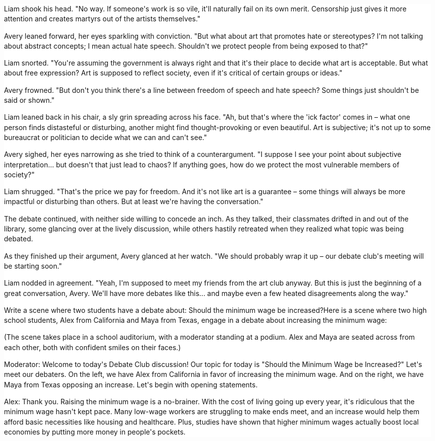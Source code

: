 Liam shook his head. "No way. If someone's work is so vile, it'll naturally fail on its own merit. Censorship just gives it more attention and creates martyrs out of the artists themselves."

Avery leaned forward, her eyes sparkling with conviction. "But what about art that promotes hate or stereotypes? I'm not talking about abstract concepts; I mean actual hate speech. Shouldn't we protect people from being exposed to that?"

Liam snorted. "You're assuming the government is always right and that it's their place to decide what art is acceptable. But what about free expression? Art is supposed to reflect society, even if it's critical of certain groups or ideas."

Avery frowned. "But don't you think there's a line between freedom of speech and hate speech? Some things just shouldn't be said or shown."

Liam leaned back in his chair, a sly grin spreading across his face. "Ah, but that's where the 'ick factor' comes in – what one person finds distasteful or disturbing, another might find thought-provoking or even beautiful. Art is subjective; it's not up to some bureaucrat or politician to decide what we can and can't see."

Avery sighed, her eyes narrowing as she tried to think of a counterargument. "I suppose I see your point about subjective interpretation... but doesn't that just lead to chaos? If anything goes, how do we protect the most vulnerable members of society?"

Liam shrugged. "That's the price we pay for freedom. And it's not like art is a guarantee – some things will always be more impactful or disturbing than others. But at least we're having the conversation."

The debate continued, with neither side willing to concede an inch. As they talked, their classmates drifted in and out of the library, some glancing over at the lively discussion, while others hastily retreated when they realized what topic was being debated.

As they finished up their argument, Avery glanced at her watch. "We should probably wrap it up – our debate club's meeting will be starting soon."

Liam nodded in agreement. "Yeah, I'm supposed to meet my friends from the art club anyway. But this is just the beginning of a great conversation, Avery. We'll have more debates like this... and maybe even a few heated disagreements along the way."
<end>

Write a scene where two students have a debate about: Should the minimum wage be increased?<start>Here is a scene where two high school students, Alex from California and Maya from Texas, engage in a debate about increasing the minimum wage:

(The scene takes place in a school auditorium, with a moderator standing at a podium. Alex and Maya are seated across from each other, both with confident smiles on their faces.)

Moderator: Welcome to today's Debate Club discussion! Our topic for today is "Should the Minimum Wage be Increased?" Let's meet our debaters. On the left, we have Alex from California in favor of increasing the minimum wage. And on the right, we have Maya from Texas opposing an increase. Let's begin with opening statements.

Alex: Thank you. Raising the minimum wage is a no-brainer. With the cost of living going up every year, it's ridiculous that the minimum wage hasn't kept pace. Many low-wage workers are struggling to make ends meet, and an increase would help them afford basic necessities like housing and healthcare. Plus, studies have shown that higher minimum wages actually boost local economies by putting more money in people's pockets.
